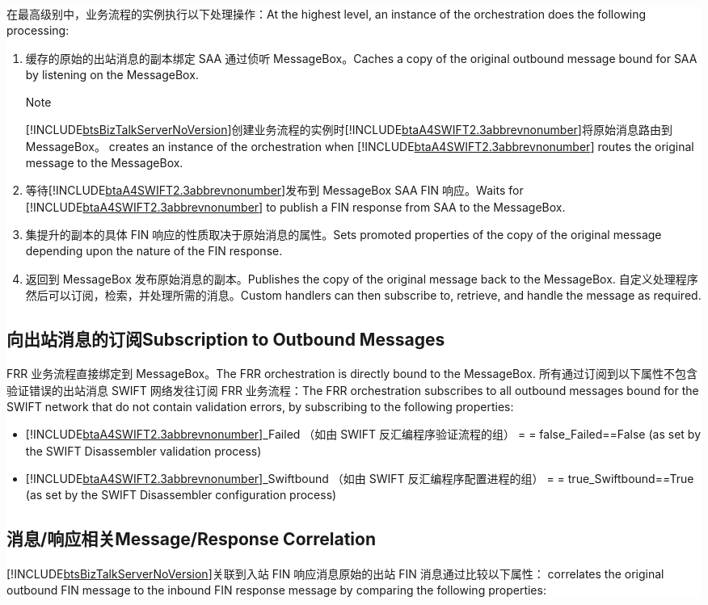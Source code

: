  <span data-ttu-id="3e03f-106">在最高级别中，业务流程的实例执行以下处理操作：</span><span class="sxs-lookup"><span data-stu-id="3e03f-106">At the highest level, an instance of the orchestration does the following processing:</span></span>  
  
1.  <span data-ttu-id="3e03f-107">缓存的原始的出站消息的副本绑定 SAA 通过侦听 MessageBox。</span><span class="sxs-lookup"><span data-stu-id="3e03f-107">Caches a copy of the original outbound message bound for SAA by listening on the MessageBox.</span></span>  
  
    > [!NOTE]
    >  [!INCLUDE[btsBizTalkServerNoVersion](../../includes/btsbiztalkservernoversion-md.md)]<span data-ttu-id="3e03f-108">创建业务流程的实例时[!INCLUDE[btaA4SWIFT2.3abbrevnonumber](../../includes/btaa4swift2-3abbrevnonumber-md.md)]将原始消息路由到 MessageBox。</span><span class="sxs-lookup"><span data-stu-id="3e03f-108"> creates an instance of the orchestration when [!INCLUDE[btaA4SWIFT2.3abbrevnonumber](../../includes/btaa4swift2-3abbrevnonumber-md.md)] routes the original message to the MessageBox.</span></span>  
  
2.  <span data-ttu-id="3e03f-109">等待[!INCLUDE[btaA4SWIFT2.3abbrevnonumber](../../includes/btaa4swift2-3abbrevnonumber-md.md)]发布到 MessageBox SAA FIN 响应。</span><span class="sxs-lookup"><span data-stu-id="3e03f-109">Waits for [!INCLUDE[btaA4SWIFT2.3abbrevnonumber](../../includes/btaa4swift2-3abbrevnonumber-md.md)] to publish a FIN response from SAA to the MessageBox.</span></span>  
  
3.  <span data-ttu-id="3e03f-110">集提升的副本的具体 FIN 响应的性质取决于原始消息的属性。</span><span class="sxs-lookup"><span data-stu-id="3e03f-110">Sets promoted properties of the copy of the original message depending upon the nature of the FIN response.</span></span>  
  
4.  <span data-ttu-id="3e03f-111">返回到 MessageBox 发布原始消息的副本。</span><span class="sxs-lookup"><span data-stu-id="3e03f-111">Publishes the copy of the original message back to the MessageBox.</span></span> <span data-ttu-id="3e03f-112">自定义处理程序然后可以订阅，检索，并处理所需的消息。</span><span class="sxs-lookup"><span data-stu-id="3e03f-112">Custom handlers can then subscribe to, retrieve, and handle the message as required.</span></span>  
  
## <a name="subscription-to-outbound-messages"></a><span data-ttu-id="3e03f-113">向出站消息的订阅</span><span class="sxs-lookup"><span data-stu-id="3e03f-113">Subscription to Outbound Messages</span></span>  
 <span data-ttu-id="3e03f-114">FRR 业务流程直接绑定到 MessageBox。</span><span class="sxs-lookup"><span data-stu-id="3e03f-114">The FRR orchestration is directly bound to the MessageBox.</span></span> <span data-ttu-id="3e03f-115">所有通过订阅到以下属性不包含验证错误的出站消息 SWIFT 网络发往订阅 FRR 业务流程：</span><span class="sxs-lookup"><span data-stu-id="3e03f-115">The FRR orchestration subscribes to all outbound messages bound for the SWIFT network that do not contain validation errors, by subscribing to the following properties:</span></span>  
  
-   [!INCLUDE[btaA4SWIFT2.3abbrevnonumber](../../includes/btaa4swift2-3abbrevnonumber-md.md)]<span data-ttu-id="3e03f-116">_Failed （如由 SWIFT 反汇编程序验证流程的组） = = false</span><span class="sxs-lookup"><span data-stu-id="3e03f-116">_Failed==False (as set by the SWIFT Disassembler validation process)</span></span>  
  
-   [!INCLUDE[btaA4SWIFT2.3abbrevnonumber](../../includes/btaa4swift2-3abbrevnonumber-md.md)]<span data-ttu-id="3e03f-117">_Swiftbound （如由 SWIFT 反汇编程序配置进程的组） = = true</span><span class="sxs-lookup"><span data-stu-id="3e03f-117">_Swiftbound==True (as set by the SWIFT Disassembler configuration process)</span></span>  
  
## <a name="messageresponse-correlation"></a><span data-ttu-id="3e03f-118">消息/响应相关</span><span class="sxs-lookup"><span data-stu-id="3e03f-118">Message/Response Correlation</span></span>  
 [!INCLUDE[btsBizTalkServerNoVersion](../../includes/btsbiztalkservernoversion-md.md)]<span data-ttu-id="3e03f-119">关联到入站 FIN 响应消息原始的出站 FIN 消息通过比较以下属性：</span><span class="sxs-lookup"><span data-stu-id="3e03f-119"> correlates the original outbound FIN message to the inbound FIN response message by comparing the following properties:</span></span>  
  